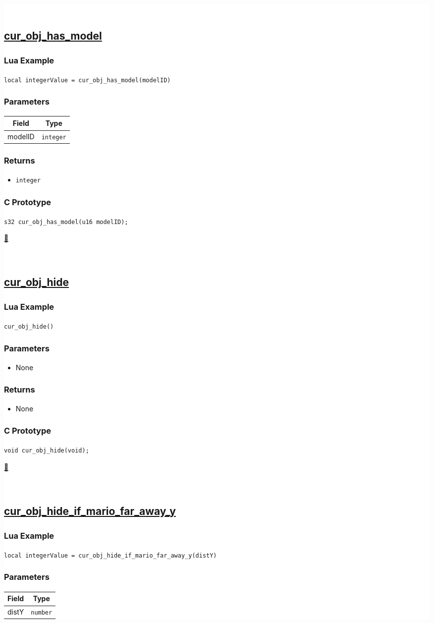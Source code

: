 <br />

## [cur_obj_has_model](#cur_obj_has_model)

### Lua Example
`local integerValue = cur_obj_has_model(modelID)`

### Parameters
| Field | Type |
| ----- | ---- |
| modelID | `integer` |

### Returns
- `integer`

### C Prototype
`s32 cur_obj_has_model(u16 modelID);`

[:arrow_up_small:](#)

<br />

## [cur_obj_hide](#cur_obj_hide)

### Lua Example
`cur_obj_hide()`

### Parameters
- None

### Returns
- None

### C Prototype
`void cur_obj_hide(void);`

[:arrow_up_small:](#)

<br />

## [cur_obj_hide_if_mario_far_away_y](#cur_obj_hide_if_mario_far_away_y)

### Lua Example
`local integerValue = cur_obj_hide_if_mario_far_away_y(distY)`

### Parameters
| Field | Type |
| ----- | ---- |
| distY | `number` |
